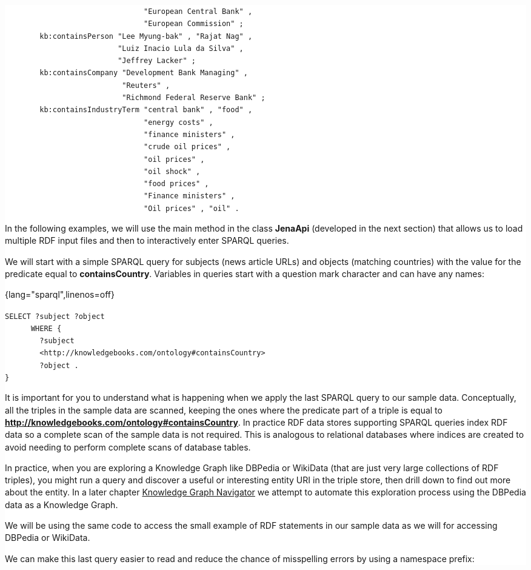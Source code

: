 ~~~~~~~~
                                "European Central Bank" ,
                                "European Commission" ;
        kb:containsPerson "Lee Myung-bak" , "Rajat Nag" ,
                          "Luiz Inacio Lula da Silva" ,
                          "Jeffrey Lacker" ;
        kb:containsCompany "Development Bank Managing" ,
                           "Reuters" ,
                           "Richmond Federal Reserve Bank" ;
        kb:containsIndustryTerm "central bank" , "food" ,
                                "energy costs" ,
                                "finance ministers" ,
                                "crude oil prices" ,
                                "oil prices" ,
                                "oil shock" ,
                                "food prices" ,
                                "Finance ministers" ,
                                "Oil prices" , "oil" .
~~~~~~~~

In the following examples, we will use the main method in the class **JenaApi** (developed in the next section) that allows us to load multiple RDF input files and then to interactively enter SPARQL queries.

We will start with a simple SPARQL query for subjects (news article URLs) and objects (matching countries) with the value for the predicate equal to **containsCountry**. Variables in queries start with a question mark character and can have any names:

{lang="sparql",linenos=off}
~~~~~~~~
SELECT ?subject ?object
      WHERE {
        ?subject
        <http://knowledgebooks.com/ontology#containsCountry>
        ?object .
}
~~~~~~~~

It is important for you to understand what is happening when we apply the last SPARQL query to our sample data. Conceptually, all the triples in the sample data are scanned, keeping the ones where the predicate part of a triple is equal to **<http://knowledgebooks.com/ontology#containsCountry>**. In practice RDF data stores supporting SPARQL queries index RDF data so a complete scan of the sample data is not required. This is analogous to relational databases where indices are created to avoid needing to perform complete scans of database tables.

In practice, when you are exploring a Knowledge Graph like DBPedia or WikiData (that are just very large collections of RDF triples), you might run a query and discover a useful or interesting entity URI in the triple store, then drill down to find out more about the entity. In a later chapter [Knowledge Graph Navigator](#kgn) we attempt to automate this exploration process using the DBPedia data as a Knowledge Graph.

We will be using the same code to access the small example of RDF statements in our sample data as we will for accessing DBPedia or WikiData.

We can make this last query easier to read and reduce the chance of misspelling errors by using a namespace prefix:
